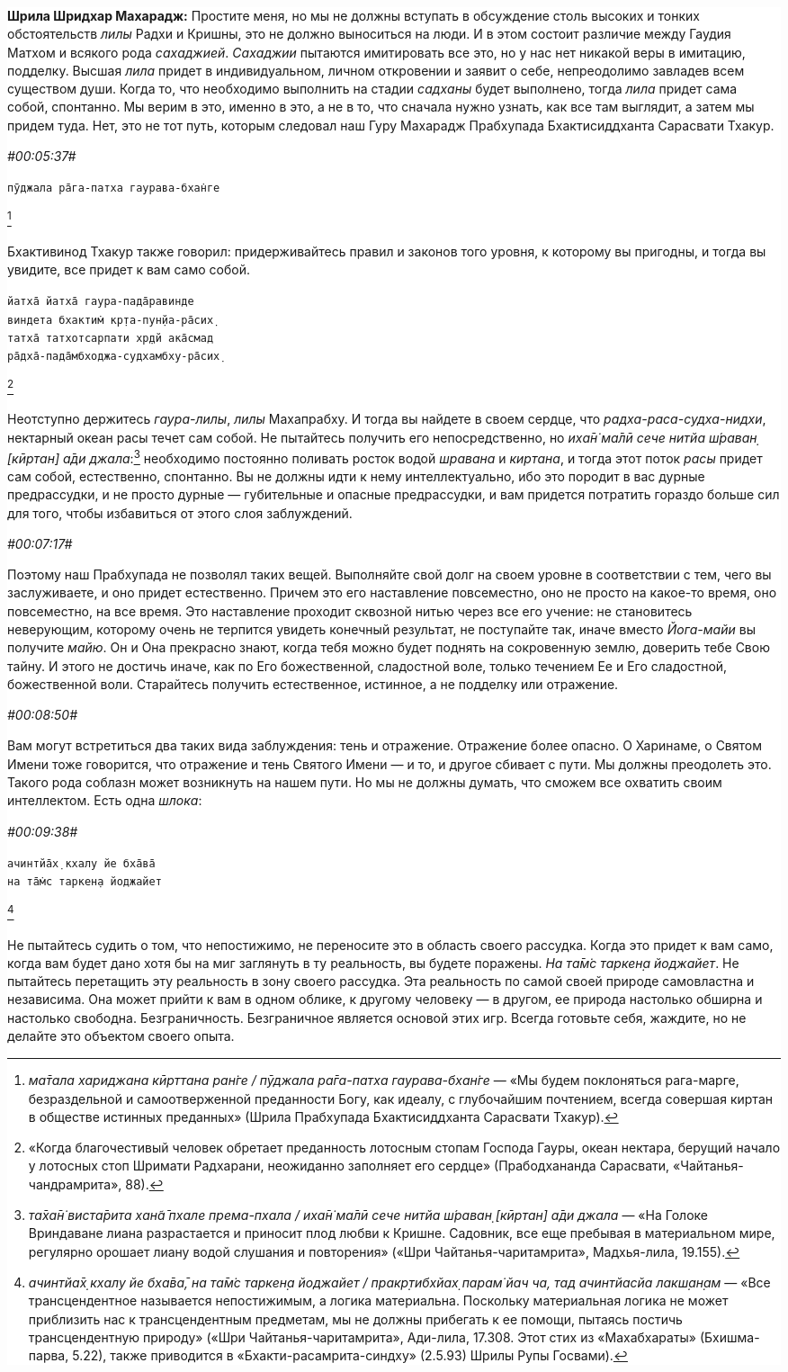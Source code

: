 **Шрила Шридхар Махарадж:** Простите меня, но мы не должны вступать в обсуждение столь высоких и тонких обстоятельств *лилы* Радхи и Кришны, это не должно выноситься на люди. И в этом состоит различие между Гаудия Матхом и всякого рода *сахаджией*. *Сахаджии* пытаются имитировать все это, но у нас нет никакой веры в имитацию, подделку. Высшая *лила* придет в индивидуальном, личном откровении и заявит о себе, непреодолимо завладев всем существом души. Когда то, что необходимо выполнить на стадии *садханы* будет выполнено, тогда *лила* придет сама собой, спонтанно. Мы верим в это, именно в это, а не в то, что сначала нужно узнать, как все там выглядит, а затем мы придем туда. Нет, это не тот путь, которым следовал наш Гуру Махарадж Прабхупада Бхактисиддханта Сарасвати Тхакур.

*#00:05:37#*

    пӯджала ра̄га-патха гаурава-бхан̇ге
[^_ftn1]

Бхактивинод Тхакур также говорил: придерживайтесь правил и законов того уровня, к которому вы пригодны, и тогда вы увидите, все придет к вам само собой.

    йатха̄ йатха̄ гаура-пада̄равинде
    виндета бхактим̇ кр̣та-пун̣йа-ра̄сих̣
    татха̄ татхотсарпати хр̣дй ака̄смад
    ра̄дха̄-пада̄мбходжа-судхамбху-ра̄сих̣
[^_ftn2]

Неотступно держитесь *гаура-лилы*, *лилы* Махапрабху. И тогда вы найдете в своем сердце, что *радха-раса-судха-нидхи*, нектарный океан расы течет сам собой. Не пытайтесь получить его непосредственно, но *иха̄н̇ ма̄лӣ сече нитйа ш́раван̣ [кӣртан] а̄ди джала*:[^_ftn3] необходимо постоянно поливать росток водой *шравана* и *киртана*, и тогда этот поток *расы* придет сам собой, естественно, спонтанно. Вы не должны идти к нему интеллектуально, ибо это породит в вас дурные предрассудки, и не просто дурные — губительные и опасные предрассудки, и вам придется потратить гораздо больше сил для того, чтобы избавиться от этого слоя заблуждений.

*#00:07:17#*

Поэтому наш Прабхупада не позволял таких вещей. Выполняйте свой долг на своем уровне в соответствии с тем, чего вы заслуживаете, и оно придет естественно. Причем это его наставление повсеместно, оно не просто на какое-то время, оно повсеместно, на все время. Это наставление проходит сквозной нитью через все его учение: не становитесь неверующим, которому очень не терпится увидеть конечный результат, не поступайте так, иначе вместо *Йога-майи* вы получите *майю*. Он и Она прекрасно знают, когда тебя можно будет поднять на сокровенную землю, доверить тебе Свою тайну. И этого не достичь иначе, как по Его божественной, сладостной воле, только течением Ее и Его сладостной, божественной воли. Старайтесь получить естественное, истинное, а не подделку или отражение.

*#00:08:50#*

Вам могут встретиться два таких вида заблуждения: тень и отражение. Отражение более опасно. О Харинаме, о Святом Имени тоже говорится, что отражение и тень Святого Имени — и то, и другое сбивает с пути. Мы должны преодолеть это. Такого рода соблазн может возникнуть на нашем пути. Но мы не должны думать, что сможем все охватить своим интеллектом. Есть одна *шлока*:

*#00:09:38#*

    ачинтйа̄х̣ кхалу йе бха̄ва̄
    на та̄м̇с таркен̣а йоджайет
[^_ftn4]

Не пытайтесь судить о том, что непостижимо, не переносите это в область своего рассудка. Когда это придет к вам само, когда вам будет дано хотя бы на миг заглянуть в ту реальность, вы будете поражены. *На та̄м̇с таркен̣а йоджайет*. Не пытайтесь перетащить эту реальность в зону своего рассудка. Эта реальность по самой своей природе самовластна и независима. Она может прийти к вам в одном облике, к другому человеку — в другом, ее природа настолько обширна и настолько свободна. Безграничность. Безграничное является основой этих игр. Всегда готовьте себя, жаждите, но не делайте это объектом своего опыта.


[^_ftn1]: *ма̄тала хариджана кӣрттана ран̇ге / пӯджала ра̄га-патха гаурава-бхан̇ге* — «Мы будем поклоняться рага-марге, безраздельной и самоотверженной преданности Богу, как идеалу, с глубочайшим почтением, всегда совершая киртан в обществе истинных преданных» (Шрила Прабхупада Бхактисиддханта Сарасвати Тхакур).
[^_ftn2]: «Когда благочестивый человек обретает преданность лотосным стопам Господа Гауры, океан нектара, берущий начало у лотосных стоп Шримати Радхарани, неожиданно заполняет его сердце» (Прабодхананда Сарасвати, «Чайтанья-чандрамрита», 88).
[^_ftn3]: *та̄ха̄н̇ виста̄рита хан̃а̄ пхале према-пхала / иха̄н̇ ма̄лӣ сече нитйа ш́раван̣ [кӣртан] а̄ди джала* — «На Голоке Вриндаване лиана разрастается и приносит плод любви к Кришне. Садовник, все еще пребывая в материальном мире, регулярно орошает лиану водой слушания и повторения» («Шри Чайтанья-чаритамрита», Мадхья-лила, 19.155).
[^_ftn4]: *ачинтйа̄х̣ кхалу йе бха̄ва̄, на та̄м̇с таркен̣а йоджайет / пракр̣тибхйах̣ парам̇ йач ча, тад ачинтйасйа лакш̣ан̣ам* — «Все трансцендентное называется непостижимым, а логика материальна. Поскольку материальная логика не может приблизить нас к трансцендентным предметам, мы не должны прибегать к ее помощи, пытаясь постичь трансцендентную природу» («Шри Чайтанья-чаритамрита», Ади-лила, 17.308. Этот стих из «Махабхараты» (Бхишма-парва, 5.22), также приводится в «Бхакти-расамрита-синдху» (2.5.93) Шрилы Рупы Госвами).
[^_ftn5]: Игры в воде.
[^_ftn6]: *ва̄чо вегам̇ манасах̣ кродха-вегам̇, джихва̄-вегам ударопастха-вегам / эта̄н вега̄н йо вишахета дхӣрах̣, сарва̄м апӣма̄м̇ пр̣тхивӣм̇ са ш́ишйа̄т* — «Уравновешенный человек, способный контролировать речь, совладать с требованиями ума, умеющий сдерживать гнев и укрощать побуждения языка, желудка и гениталий, обладает всеми качествами, необходимыми для того, чтобы принимать учеников повсюду в мире» (Шрила Рупа Госвами, «Упадешамрита», 1).
[^_ftn7]: *кр̣шн̣ети йасйа гири там̇ манаса̄дрийета, дӣкша̄сти чет пран̣атибхиш́ ча бхаджантам ӣш́ам / ш́уш́рӯшайа̄ бхаджана-виджн̃ам ананйам анйа-, нинда̄ди-ш́ӯнйа-хр̣дам ӣпсита-сан̇га-лабдхйа̄* — «Преданному, который повторяет святое имя Господа Кришны, следует оказывать почтение мысленно; перед преданным, который получил духовное посвящение (дикшу) и поклоняется Божеству, нужно смиренно склоняться, а с чистым преданным, который достиг высот в неуклонном преданном служении и в чьем сердце не осталось следа желания критиковать других, необходимо общаться и стараться служить ему с верой и преданностью» («Шри Упадешамрита», 5).
[^_ftn8]: «Из многих излюбленных объектов наслаждения и из всех прелестных девушек Враджабхуми Шримати Радхарани, конечно же, наиболее дорога Кришне и наиболее любима Им. Великие мудрецы говорят, что столь же дорога Ему и Ее божественная *кунда*. Безусловно, берегов Радхакунды редко достигают даже великие преданные; еще труднее достичь ее обыкновенным преданным. В том, кто хотя бы раз искупался в ее священных водах, пробуждается чистая любовь к Кришне» (Шрила Рупа Госвами, «Упадешамрита», 11).
[^_ftn9]: «О сын Нанды! Будь милостив, считай Меня Своим слугой, подобным пылинке с Твоих лотосоподобных стоп, ибо Я тону в ужасной пучине этого мира» (Всевышний Господь Шри Чайтаньячандра, «Шри Шикшаштакам», 5).
[^_ftn10]: *тр̣на̄д апи сунӣчена, тарор апи сахиш̣н̣уна̄ / ама̄нина̄ ма̄надена, кӣрттанӣйах̣ сада̄ харих̣* — «Тот, кто смиреннее травинки, более терпелив, чем дерево, и почитает других, но не желает какого-либо почтения к себе, всегда достоин воспевать Святое Имя» (Всевышний Господь Шри Чайтаньячандра, «Шри Шикшаштакам», 3).
[^_ftn11]: «Я не *брахман*, не царь и не *кшатрий*, не *вайшья* и не *шудра*. Я не принадлежу ни к какой *варне*: не *брахмачари*, не *грихастха*, не *ванапрастха* и не *санньяси*. Я лишь слуга слуги слуги Того, чьи стопы подобны лотосам, Кто является для *гопи* Враджа самим дыханием жизни. Он — полный нектара Океан, сияющий источник высшего блаженства всего мироздания» («Падьявали», 74; приводится в Мадхья-лиле «Шри Чайтанья-чаритамриты» (13.80)).